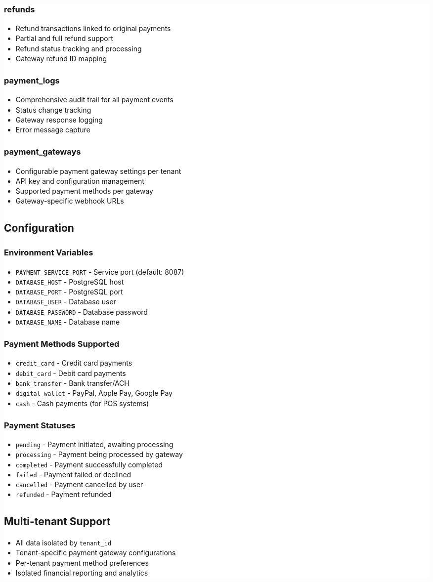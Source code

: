 ### refunds
- Refund transactions linked to original payments
- Partial and full refund support
- Refund status tracking and processing
- Gateway refund ID mapping

### payment_logs
- Comprehensive audit trail for all payment events
- Status change tracking
- Gateway response logging
- Error message capture

### payment_gateways
- Configurable payment gateway settings per tenant
- API key and configuration management
- Supported payment methods per gateway
- Gateway-specific webhook URLs

## Configuration

### Environment Variables
- `PAYMENT_SERVICE_PORT` - Service port (default: 8087)
- `DATABASE_HOST` - PostgreSQL host
- `DATABASE_PORT` - PostgreSQL port
- `DATABASE_USER` - Database user
- `DATABASE_PASSWORD` - Database password
- `DATABASE_NAME` - Database name

### Payment Methods Supported
- `credit_card` - Credit card payments
- `debit_card` - Debit card payments
- `bank_transfer` - Bank transfer/ACH
- `digital_wallet` - PayPal, Apple Pay, Google Pay
- `cash` - Cash payments (for POS systems)

### Payment Statuses
- `pending` - Payment initiated, awaiting processing
- `processing` - Payment being processed by gateway
- `completed` - Payment successfully completed
- `failed` - Payment failed or declined
- `cancelled` - Payment cancelled by user
- `refunded` - Payment refunded

## Multi-tenant Support

- All data isolated by `tenant_id`
- Tenant-specific payment gateway configurations
- Per-tenant payment method preferences
- Isolated financial reporting and analytics
